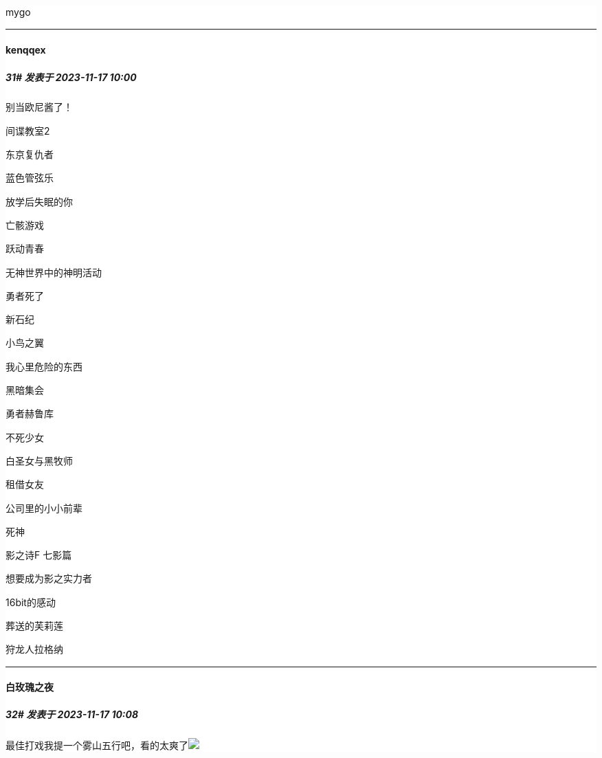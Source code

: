 mygo


*****

####  kenqqex  
##### 31#       发表于 2023-11-17 10:00

别当欧尼酱了！

间谍教室2

东京复仇者

蓝色管弦乐

放学后失眠的你

亡骸游戏

跃动青春

无神世界中的神明活动

勇者死了

新石纪 

小鸟之翼 

我心里危险的东西

黑暗集会

勇者赫鲁库

不死少女

白圣女与黑牧师

租借女友

公司里的小小前辈

死神

影之诗F 七影篇

想要成为影之实力者

16bit的感动

葬送的芙莉莲

狩龙人拉格纳

*****

####  白玫瑰之夜  
##### 32#       发表于 2023-11-17 10:08

最佳打戏我提一个雾山五行吧，看的太爽了<img src="https://static.saraba1st.com/image/smiley/face2017/080.png" referrerpolicy="no-referrer">
